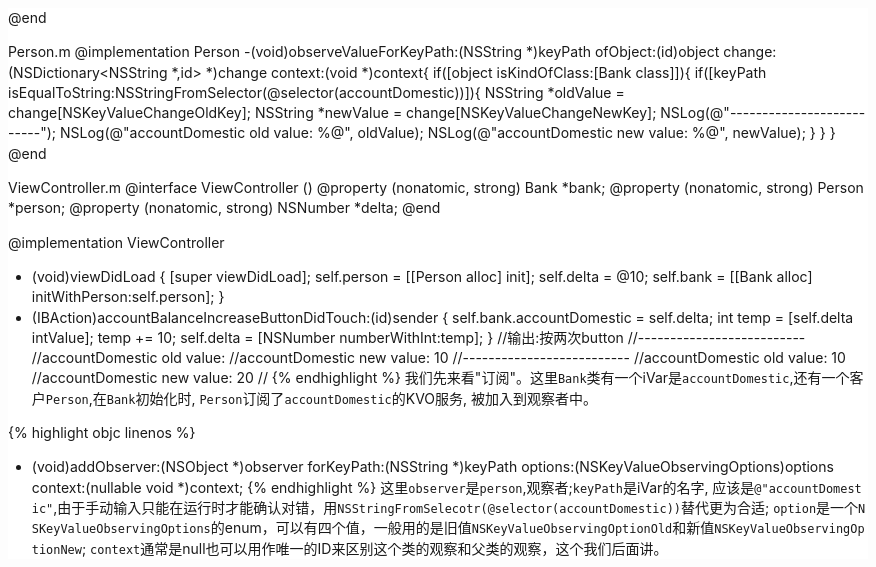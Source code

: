 @end

Person.m
@implementation Person
-(void)observeValueForKeyPath:(NSString *)keyPath ofObject:(id)object change:(NSDictionary<NSString *,id> *)change context:(void *)context{
    if([object isKindOfClass:[Bank class]]){
        if([keyPath isEqualToString:NSStringFromSelector(@selector(accountDomestic))]){
            NSString *oldValue = change[NSKeyValueChangeOldKey];
            NSString *newValue = change[NSKeyValueChangeNewKey];
            NSLog(@"--------------------------");
            NSLog(@"accountDomestic old value: %@", oldValue);
            NSLog(@"accountDomestic new value: %@", newValue);
        }
    }
}
@end


ViewController.m
@interface ViewController ()
@property (nonatomic, strong) Bank *bank;
@property (nonatomic, strong) Person *person;
@property (nonatomic, strong) NSNumber *delta;
@end

@implementation ViewController
- (void)viewDidLoad {
    [super viewDidLoad];
    self.person = [[Person alloc] init];
    self.delta = @10;
    self.bank = [[Bank alloc] initWithPerson:self.person];
}
- (IBAction)accountBalanceIncreaseButtonDidTouch:(id)sender {
    self.bank.accountDomestic = self.delta;
    int temp = [self.delta intValue];
    temp += 10;
    self.delta = [NSNumber numberWithInt:temp]; 
}
//输出:按两次button
//--------------------------
//accountDomestic old value: <null>
//accountDomestic new value: 10
//--------------------------
//accountDomestic old value: 10
//accountDomestic new value: 20
//
{% endhighlight %}
我们先来看"订阅"。这里`Bank`类有一个iVar是`accountDomestic`,还有一个客户`Person`,在`Bank`初始化时, `Person`订阅了`accountDomestic`的KVO服务, 被加入到观察者中。

{% highlight objc linenos %}
- (void)addObserver:(NSObject *)observer 
         forKeyPath:(NSString *)keyPath 
            options:(NSKeyValueObservingOptions)options 
            context:(nullable void *)context;
{% endhighlight %}
这里`observer`是`person`,观察者;`keyPath`是iVar的名字, 应该是`@"accountDomestic"`,由于手动输入只能在运行时才能确认对错，用`NSStringFromSelecotr(@selector(accountDomestic))`替代更为合适; `option`是一个`NSKeyValueObservingOptions`的enum，可以有四个值，一般用的是旧值`NSKeyValueObservingOptionOld`和新值`NSKeyValueObservingOptionNew`; `context`通常是null也可以用作唯一的ID来区别这个类的观察和父类的观察，这个我们后面讲。
